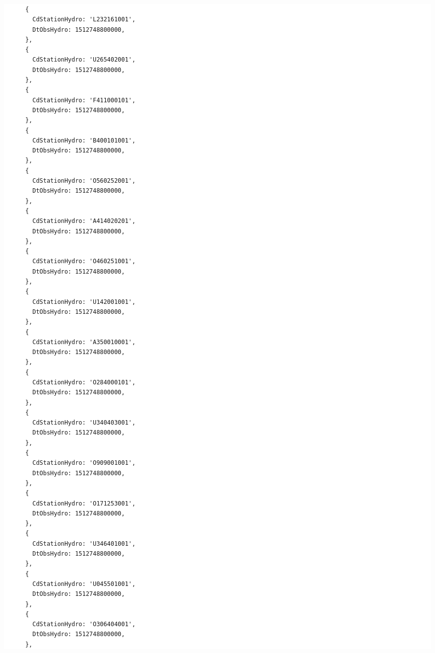           {
            CdStationHydro: 'L232161001',
            DtObsHydro: 1512748800000,
          },
          {
            CdStationHydro: 'U265402001',
            DtObsHydro: 1512748800000,
          },
          {
            CdStationHydro: 'F411000101',
            DtObsHydro: 1512748800000,
          },
          {
            CdStationHydro: 'B400101001',
            DtObsHydro: 1512748800000,
          },
          {
            CdStationHydro: 'O560252001',
            DtObsHydro: 1512748800000,
          },
          {
            CdStationHydro: 'A414020201',
            DtObsHydro: 1512748800000,
          },
          {
            CdStationHydro: 'O460251001',
            DtObsHydro: 1512748800000,
          },
          {
            CdStationHydro: 'U142001001',
            DtObsHydro: 1512748800000,
          },
          {
            CdStationHydro: 'A350010001',
            DtObsHydro: 1512748800000,
          },
          {
            CdStationHydro: 'O284000101',
            DtObsHydro: 1512748800000,
          },
          {
            CdStationHydro: 'U340403001',
            DtObsHydro: 1512748800000,
          },
          {
            CdStationHydro: 'O909001001',
            DtObsHydro: 1512748800000,
          },
          {
            CdStationHydro: 'O171253001',
            DtObsHydro: 1512748800000,
          },
          {
            CdStationHydro: 'U346401001',
            DtObsHydro: 1512748800000,
          },
          {
            CdStationHydro: 'U045501001',
            DtObsHydro: 1512748800000,
          },
          {
            CdStationHydro: 'O306404001',
            DtObsHydro: 1512748800000,
          },